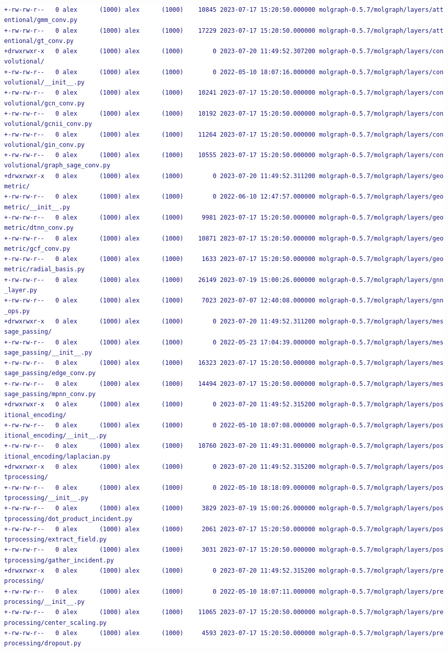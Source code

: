 ```diff
+-rw-rw-r--   0 alex      (1000) alex      (1000)    10845 2023-07-17 15:20:50.000000 molgraph-0.5.7/molgraph/layers/attentional/gmm_conv.py
+-rw-rw-r--   0 alex      (1000) alex      (1000)    17229 2023-07-17 15:20:50.000000 molgraph-0.5.7/molgraph/layers/attentional/gt_conv.py
+drwxrwxr-x   0 alex      (1000) alex      (1000)        0 2023-07-20 11:49:52.307200 molgraph-0.5.7/molgraph/layers/convolutional/
+-rw-rw-r--   0 alex      (1000) alex      (1000)        0 2022-05-10 18:07:16.000000 molgraph-0.5.7/molgraph/layers/convolutional/__init__.py
+-rw-rw-r--   0 alex      (1000) alex      (1000)    10241 2023-07-17 15:20:50.000000 molgraph-0.5.7/molgraph/layers/convolutional/gcn_conv.py
+-rw-rw-r--   0 alex      (1000) alex      (1000)    10192 2023-07-17 15:20:50.000000 molgraph-0.5.7/molgraph/layers/convolutional/gcnii_conv.py
+-rw-rw-r--   0 alex      (1000) alex      (1000)    11264 2023-07-17 15:20:50.000000 molgraph-0.5.7/molgraph/layers/convolutional/gin_conv.py
+-rw-rw-r--   0 alex      (1000) alex      (1000)    10555 2023-07-17 15:20:50.000000 molgraph-0.5.7/molgraph/layers/convolutional/graph_sage_conv.py
+drwxrwxr-x   0 alex      (1000) alex      (1000)        0 2023-07-20 11:49:52.311200 molgraph-0.5.7/molgraph/layers/geometric/
+-rw-rw-r--   0 alex      (1000) alex      (1000)        0 2022-06-10 12:47:57.000000 molgraph-0.5.7/molgraph/layers/geometric/__init__.py
+-rw-rw-r--   0 alex      (1000) alex      (1000)     9981 2023-07-17 15:20:50.000000 molgraph-0.5.7/molgraph/layers/geometric/dtnn_conv.py
+-rw-rw-r--   0 alex      (1000) alex      (1000)    10871 2023-07-17 15:20:50.000000 molgraph-0.5.7/molgraph/layers/geometric/gcf_conv.py
+-rw-rw-r--   0 alex      (1000) alex      (1000)     1633 2023-07-17 15:20:50.000000 molgraph-0.5.7/molgraph/layers/geometric/radial_basis.py
+-rw-rw-r--   0 alex      (1000) alex      (1000)    26149 2023-07-19 15:00:26.000000 molgraph-0.5.7/molgraph/layers/gnn_layer.py
+-rw-rw-r--   0 alex      (1000) alex      (1000)     7023 2023-07-07 12:40:08.000000 molgraph-0.5.7/molgraph/layers/gnn_ops.py
+drwxrwxr-x   0 alex      (1000) alex      (1000)        0 2023-07-20 11:49:52.311200 molgraph-0.5.7/molgraph/layers/message_passing/
+-rw-rw-r--   0 alex      (1000) alex      (1000)        0 2022-05-23 17:04:39.000000 molgraph-0.5.7/molgraph/layers/message_passing/__init__.py
+-rw-rw-r--   0 alex      (1000) alex      (1000)    16323 2023-07-17 15:20:50.000000 molgraph-0.5.7/molgraph/layers/message_passing/edge_conv.py
+-rw-rw-r--   0 alex      (1000) alex      (1000)    14494 2023-07-17 15:20:50.000000 molgraph-0.5.7/molgraph/layers/message_passing/mpnn_conv.py
+drwxrwxr-x   0 alex      (1000) alex      (1000)        0 2023-07-20 11:49:52.315200 molgraph-0.5.7/molgraph/layers/positional_encoding/
+-rw-rw-r--   0 alex      (1000) alex      (1000)        0 2022-05-10 18:07:08.000000 molgraph-0.5.7/molgraph/layers/positional_encoding/__init__.py
+-rw-rw-r--   0 alex      (1000) alex      (1000)    10760 2023-07-20 11:49:31.000000 molgraph-0.5.7/molgraph/layers/positional_encoding/laplacian.py
+drwxrwxr-x   0 alex      (1000) alex      (1000)        0 2023-07-20 11:49:52.315200 molgraph-0.5.7/molgraph/layers/postprocessing/
+-rw-rw-r--   0 alex      (1000) alex      (1000)        0 2022-05-10 18:18:09.000000 molgraph-0.5.7/molgraph/layers/postprocessing/__init__.py
+-rw-rw-r--   0 alex      (1000) alex      (1000)     3829 2023-07-19 15:00:26.000000 molgraph-0.5.7/molgraph/layers/postprocessing/dot_product_incident.py
+-rw-rw-r--   0 alex      (1000) alex      (1000)     2061 2023-07-17 15:20:50.000000 molgraph-0.5.7/molgraph/layers/postprocessing/extract_field.py
+-rw-rw-r--   0 alex      (1000) alex      (1000)     3031 2023-07-17 15:20:50.000000 molgraph-0.5.7/molgraph/layers/postprocessing/gather_incident.py
+drwxrwxr-x   0 alex      (1000) alex      (1000)        0 2023-07-20 11:49:52.315200 molgraph-0.5.7/molgraph/layers/preprocessing/
+-rw-rw-r--   0 alex      (1000) alex      (1000)        0 2022-05-10 18:07:11.000000 molgraph-0.5.7/molgraph/layers/preprocessing/__init__.py
+-rw-rw-r--   0 alex      (1000) alex      (1000)    11065 2023-07-17 15:20:50.000000 molgraph-0.5.7/molgraph/layers/preprocessing/center_scaling.py
+-rw-rw-r--   0 alex      (1000) alex      (1000)     4593 2023-07-17 15:20:50.000000 molgraph-0.5.7/molgraph/layers/preprocessing/dropout.py
```